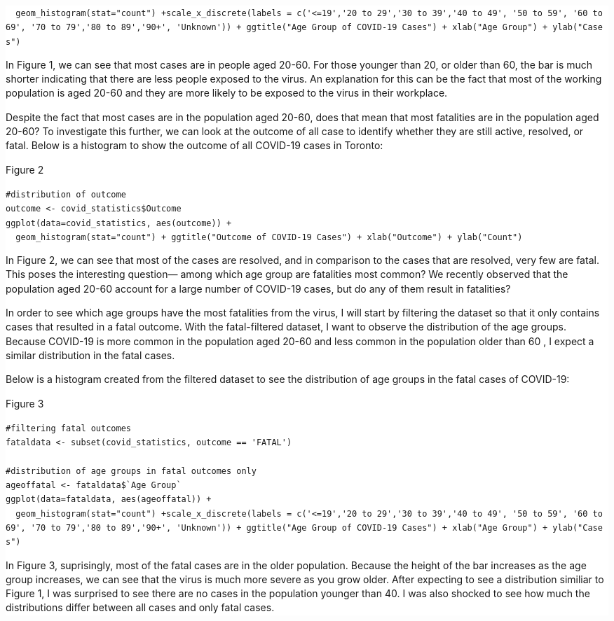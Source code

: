 ```{r, tidy =FALSE, echo =FALSE, warning= FALSE}
  geom_histogram(stat="count") +scale_x_discrete(labels = c('<=19','20 to 29','30 to 39','40 to 49', '50 to 59', '60 to 69', '70 to 79','80 to 89','90+', 'Unknown')) + ggtitle("Age Group of COVID-19 Cases") + xlab("Age Group") + ylab("Cases")
```


In Figure 1, we can see that most cases are in people aged 20-60. For those younger than 20, or older than 60, the bar is much shorter indicating that there are less people exposed to the virus. An explanation for this can be the fact that most of the working population is aged 20-60 and they are more likely to be exposed to the virus in their workplace. 
 
Despite the fact that most cases are in the population aged 20-60, does that mean that most fatalities are in the population aged 20-60? To investigate this further, we can look at the outcome of all case to identify whether they are still active, resolved, or fatal. Below is a histogram to show the outcome of all COVID-19 cases in Toronto: 

Figure 2
```{r, tidy =FALSE, echo =FALSE, warning= FALSE}
#distribution of outcome
outcome <- covid_statistics$Outcome
ggplot(data=covid_statistics, aes(outcome)) + 
  geom_histogram(stat="count") + ggtitle("Outcome of COVID-19 Cases") + xlab("Outcome") + ylab("Count")
```

In Figure 2, we can see that most of the cases are resolved, and in comparison to the cases that are resolved, very few are fatal. This poses the interesting question— among which age group are fatalities most common? We recently observed that the population aged 20-60 account for a large number of COVID-19 cases, but do any of them result in fatalities? 

In order to see which age groups have the most fatalities from the virus, I will start by filtering the dataset so that it only contains cases that resulted in a fatal outcome. With the fatal-filtered dataset, I want to observe the distribution of the age groups. Because COVID-19 is more common in the population aged 20-60 and less common in the population older than 60 , I expect a similar distribution in the fatal cases. 

Below is a histogram created from the filtered dataset  to see the distribution of age groups in the fatal cases of COVID-19: 

Figure 3
```{r, tidy =FALSE, echo =FALSE, warning= FALSE}
#filtering fatal outcomes
fataldata <- subset(covid_statistics, outcome == 'FATAL')

#distribution of age groups in fatal outcomes only 
ageoffatal <- fataldata$`Age Group`
ggplot(data=fataldata, aes(ageoffatal)) + 
  geom_histogram(stat="count") +scale_x_discrete(labels = c('<=19','20 to 29','30 to 39','40 to 49', '50 to 59', '60 to 69', '70 to 79','80 to 89','90+', 'Unknown')) + ggtitle("Age Group of COVID-19 Cases") + xlab("Age Group") + ylab("Cases")
```

In Figure 3, suprisingly, most of the fatal cases are in the older population. Because the height of the bar increases as the age group increases, we can see that the virus is much more severe as you grow older. After expecting to see a distribution similiar to Figure 1, I was surprised to see there are no cases in the population younger than 40. I was also shocked to see how much the distributions differ between all cases and only fatal cases. 
